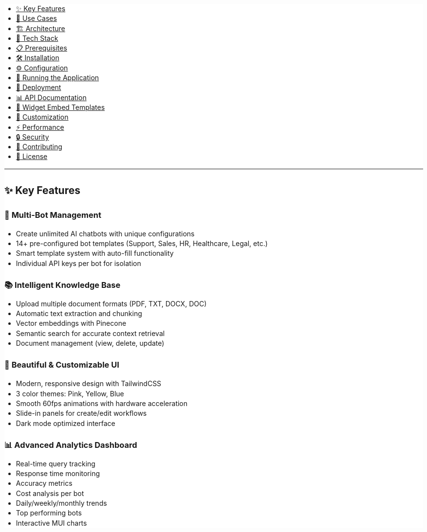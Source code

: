 - [✨ Key Features](#-key-features)
- [🎯 Use Cases](#-use-cases)
- [🏗️ Architecture](#️-architecture)
- [🚀 Tech Stack](#-tech-stack)
- [📋 Prerequisites](#-prerequisites)
- [🛠️ Installation](#️-installation)
- [⚙️ Configuration](#️-configuration)
- [🎯 Running the Application](#-running-the-application)
- [🚢 Deployment](#-deployment)
- [📊 API Documentation](#-api-documentation)
- [🎨 Widget Embed Templates](#-widget-embed-templates)
- [🎨 Customization](#-customization)
- [⚡ Performance](#-performance)
- [🔒 Security](#-security)
- [🤝 Contributing](#-contributing)
- [📝 License](#-license)

---

## ✨ Key Features

### 🤖 **Multi-Bot Management**
- Create unlimited AI chatbots with unique configurations
- 14+ pre-configured bot templates (Support, Sales, HR, Healthcare, Legal, etc.)
- Smart template system with auto-fill functionality
- Individual API keys per bot for isolation

### 📚 **Intelligent Knowledge Base**
- Upload multiple document formats (PDF, TXT, DOCX, DOC)
- Automatic text extraction and chunking
- Vector embeddings with Pinecone
- Semantic search for accurate context retrieval
- Document management (view, delete, update)

### 🎨 **Beautiful & Customizable UI**
- Modern, responsive design with TailwindCSS
- 3 color themes: Pink, Yellow, Blue
- Smooth 60fps animations with hardware acceleration
- Slide-in panels for create/edit workflows
- Dark mode optimized interface

### 📊 **Advanced Analytics Dashboard**
- Real-time query tracking
- Response time monitoring
- Accuracy metrics
- Cost analysis per bot
- Daily/weekly/monthly trends
- Top performing bots
- Interactive MUI charts

